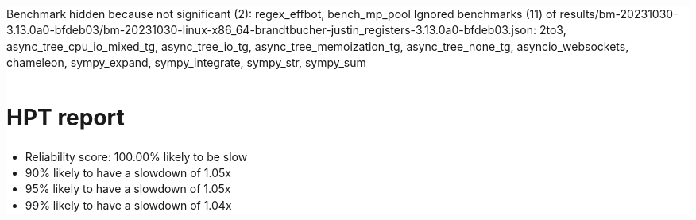 Benchmark hidden because not significant (2): regex_effbot, bench_mp_pool
Ignored benchmarks (11) of results/bm-20231030-3.13.0a0-bfdeb03/bm-20231030-linux-x86_64-brandtbucher-justin_registers-3.13.0a0-bfdeb03.json: 2to3, async_tree_cpu_io_mixed_tg, async_tree_io_tg, async_tree_memoization_tg, async_tree_none_tg, asyncio_websockets, chameleon, sympy_expand, sympy_integrate, sympy_str, sympy_sum


# HPT report

- Reliability score: 100.00% likely to be slow
- 90% likely to have a slowdown of 1.05x
- 95% likely to have a slowdown of 1.05x
- 99% likely to have a slowdown of 1.04x
